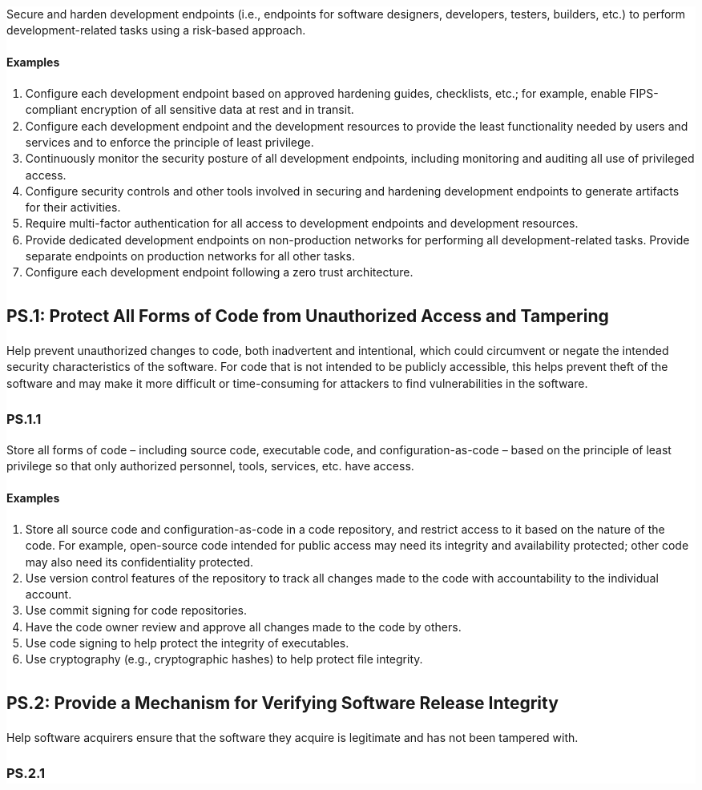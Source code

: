 Secure and harden development endpoints (i.e., endpoints for software designers, developers, testers, builders, etc.) to perform development-related tasks using a risk-based approach.

#### Examples

1. Configure each development endpoint based on approved hardening guides, checklists, etc.; for example, enable FIPS-compliant encryption of all sensitive data at rest and in transit.
2. Configure each development endpoint and the development resources to provide the least functionality needed by users and services and to enforce the principle of least privilege.
3. Continuously monitor the security posture of all development endpoints, including monitoring and auditing all use of privileged access.
4. Configure security controls and other tools involved in securing and hardening development endpoints to generate artifacts for their activities.
5. Require multi-factor authentication for all access to development endpoints and development resources.
6. Provide dedicated development endpoints on non-production networks for performing all development-related tasks. Provide separate endpoints on production networks for all other tasks.
7. Configure each development endpoint following a zero trust architecture.
## PS.1: Protect All Forms of Code from Unauthorized Access and Tampering

Help prevent unauthorized changes to code, both inadvertent and intentional, which could circumvent or negate the intended security characteristics of the software. For code that is not intended to be publicly accessible, this helps prevent theft of the software and may make it more difficult or time-consuming for attackers to find vulnerabilities in the software.


### PS.1.1

Store all forms of code – including source code, executable code, and configuration-as-code –  based on the principle of least privilege so that only authorized personnel, tools, services, etc. have access.

#### Examples

1. Store all source code and configuration-as-code in a code repository, and restrict access to it based on the nature of the code. For example, open-source code intended for public access may need its integrity and availability protected; other code may also need its confidentiality protected.
2. Use version control features of the repository to track all changes made to the code with accountability to the individual account.
3. Use commit signing for code repositories.
4. Have the code owner review and approve all changes made to the code by others.
5. Use code signing  to help protect the integrity of executables.
6. Use cryptography (e.g., cryptographic hashes) to help protect file integrity.
## PS.2: Provide a Mechanism for Verifying Software Release Integrity

Help software acquirers ensure that the software they acquire is legitimate and has not been tampered with.


### PS.2.1
